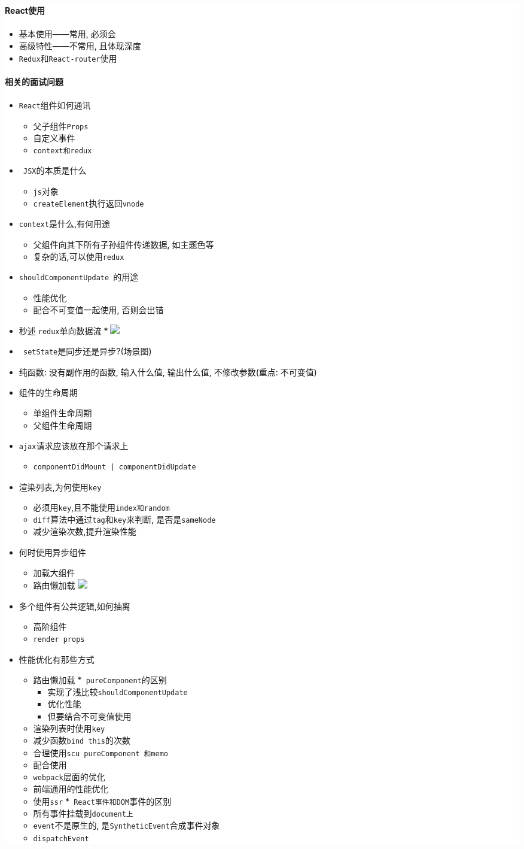 #### React使用
* 基本使用——常用, 必须会
* 高级特性——不常用, 且体现深度
* `Redux`和`React-router`使用


#### 相关的面试问题
* `React`组件如何通讯
	* 父子组件`Props`
	* 自定义事件
	* `context和redux`
* ` JSX`的本质是什么
	* `js`对象
	* `createElement`执行返回`vnode`
* `context`是什么,有何用途
	* 父组件向其下所有子孙组件传递数据, 如主题色等
	* 复杂的话,可以使用`redux`
* `shouldComponentUpdate `的用途
	* 性能优化
	* 配合不可变值一起使用, 否则会出错
* 秒述 `redux`单向数据流
	* 
![](%E9%A1%B9%E7%9B%AE%E7%9B%B8%E5%85%B3/redux%E5%8D%95%E5%90%91%E6%95%B0%E6%8D%AE%E6%B5%81.png)

* ` setState`是同步还是异步?(场景图)
* 纯函数: 没有副作用的函数, 输入什么值, 输出什么值, 不修改参数(重点: 不可变值)
* 组件的生命周期
	* 单组件生命周期
	* 父组件生命周期
* `ajax`请求应该放在那个请求上
	* `componentDidMount | componentDidUpdate`
* 渲染列表,为何使用`key`
	* 必须用`key`,且不能使用`index和random`
	* `diff`算法中通过`tag`和`key`来判断, 是否是`sameNode`
	* 减少渲染次数,提升渲染性能
* 何时使用异步组件
	* 加载大组件
	* 路由懒加载
![](%E9%A1%B9%E7%9B%AE%E7%9B%B8%E5%85%B3/%E8%B7%AF%E7%94%B1%E6%87%92%E5%8A%A0%E8%BD%BD.png)

* 多个组件有公共逻辑,如何抽离
	* 高阶组件
	* `render props`
	
* 性能优化有那些方式
	* 路由懒加载
	*` pureComponent`的区别
		* 实现了浅比较`shouldComponentUpdate`
		* 优化性能
		* 但要结合不可变值使用
	* 渲染列表时使用`key` 
	* 减少函数`bind this`的次数
	* 合理使用`scu pureComponent 和memo`
	* 配合使用
	* `webpack`层面的优化
	* 前端通用的性能优化
	* 使用`ssr`
*` React事件和DOM`事件的区别
	* 所有事件挂载到`document上`
	* `event`不是原生的, 是`SyntheticEvent`合成事件对象
	* `dispatchEvent`
